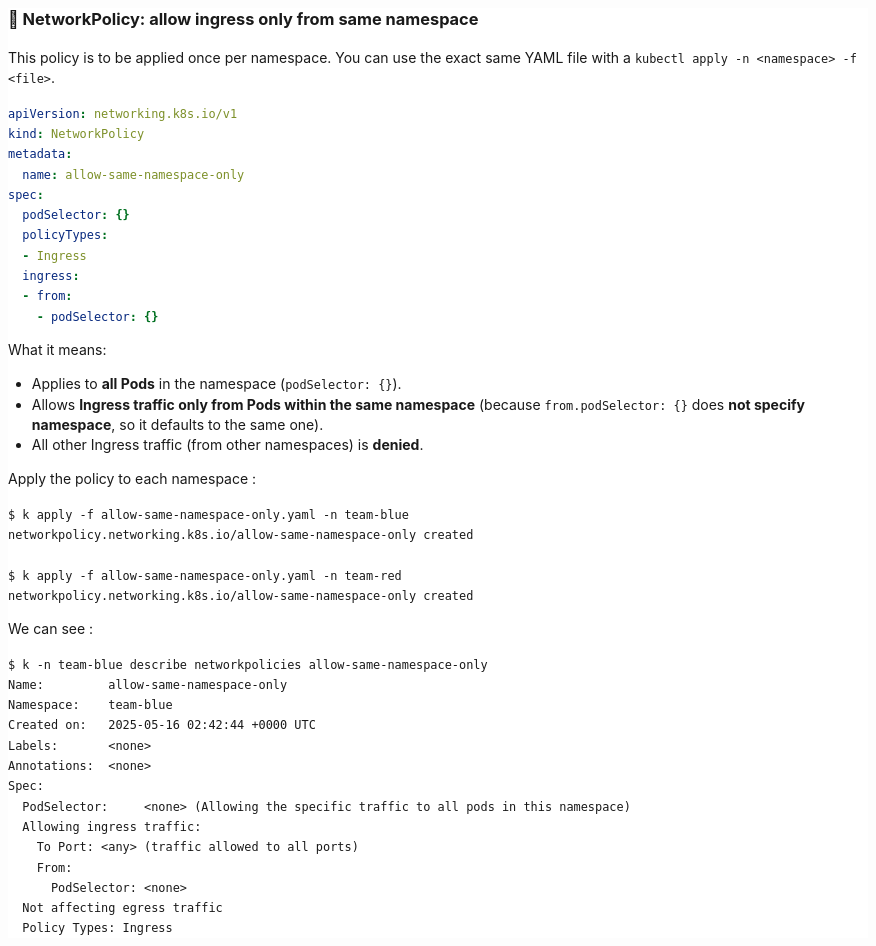 
### 🔐 NetworkPolicy: allow ingress only from same namespace

This policy is to be applied once per namespace.
You can use the exact same YAML file with a `kubectl apply -n <namespace> -f <file>`.

```yaml
apiVersion: networking.k8s.io/v1
kind: NetworkPolicy
metadata:
  name: allow-same-namespace-only
spec:
  podSelector: {}
  policyTypes:
  - Ingress
  ingress:
  - from:
    - podSelector: {}
```

What it means:

* Applies to **all Pods** in the namespace (`podSelector: {}`).
* Allows **Ingress traffic only from Pods within the same namespace** (because `from.podSelector: {}` does **not specify namespace**, so it defaults to the same one).
* All other Ingress traffic (from other namespaces) is **denied**.

Apply the policy to each namespace :

```
$ k apply -f allow-same-namespace-only.yaml -n team-blue 
networkpolicy.networking.k8s.io/allow-same-namespace-only created

$ k apply -f allow-same-namespace-only.yaml -n team-red 
networkpolicy.networking.k8s.io/allow-same-namespace-only created
```

We can see :

```
$ k -n team-blue describe networkpolicies allow-same-namespace-only 
Name:         allow-same-namespace-only
Namespace:    team-blue
Created on:   2025-05-16 02:42:44 +0000 UTC
Labels:       <none>
Annotations:  <none>
Spec:
  PodSelector:     <none> (Allowing the specific traffic to all pods in this namespace)
  Allowing ingress traffic:
    To Port: <any> (traffic allowed to all ports)
    From:
      PodSelector: <none>
  Not affecting egress traffic
  Policy Types: Ingress
```
